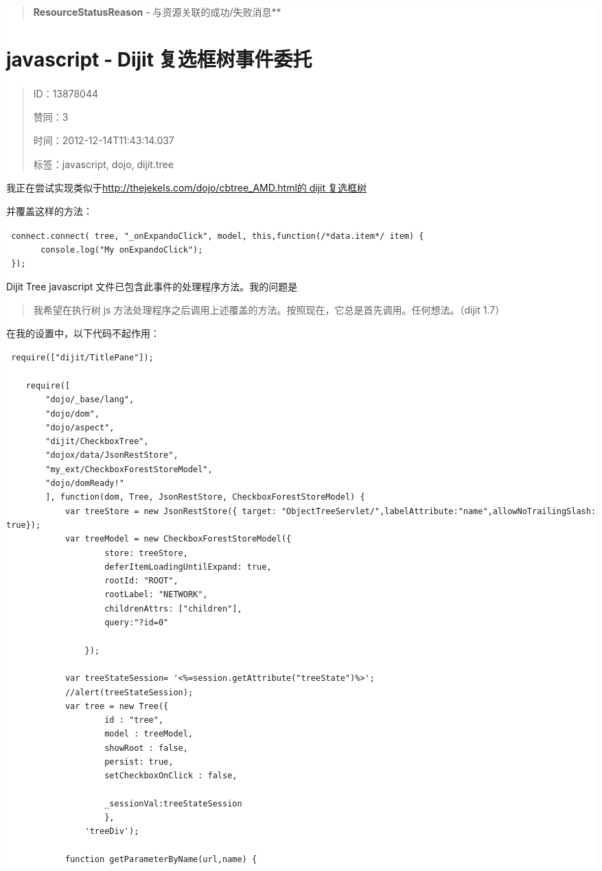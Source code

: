 > **ResourceStatusReason** - 与资源关联的成功/失败消息**

# javascript - Dijit 复选框树事件委托

> ID：13878044
> 
> 赞同：3
> 
> 时间：2012-12-14T11:43:14.037
> 
> 标签：javascript, dojo, dijit.tree

我正在尝试实现类似于[http://thejekels.com/dojo/cbtree_AMD.html的 dijit 复选框树](http://thejekels.com/dojo/cbtree_AMD.html)

并覆盖这样的方法：

```
 connect.connect( tree, "_onExpandoClick", model, this,function(/*data.item*/ item) {
       console.log("My onExpandoClick");
 }); 
```

Dijit Tree javascript 文件已包含此事件的处理程序方法。我的问题是

> 我希望在执行树 js 方法处理程序之后调用上述覆盖的方法。按照现在，它总是首先调用。任何想法。（dijit 1.7）

在我的设置中，以下代码不起作用：

```
 require(["dijit/TitlePane"]);

    require([
        "dojo/_base/lang",
        "dojo/dom",
        "dojo/aspect",
        "dijit/CheckboxTree", 
        "dojox/data/JsonRestStore",
        "my_ext/CheckboxForestStoreModel", 
        "dojo/domReady!"
        ], function(dom, Tree, JsonRestStore, CheckboxForestStoreModel) {
            var treeStore = new JsonRestStore({ target: "ObjectTreeServlet/",labelAttribute:"name",allowNoTrailingSlash:true});
            var treeModel = new CheckboxForestStoreModel({
                    store: treeStore,
                    deferItemLoadingUntilExpand: true,
                    rootId: "ROOT",
                    rootLabel: "NETWORK",
                    childrenAttrs: ["children"],
                    query:"?id=0"         

                });

            var treeStateSession= '<%=session.getAttribute("treeState")%>';
            //alert(treeStateSession);
            var tree = new Tree({
                    id : "tree",
                    model : treeModel,
                    showRoot : false,
                    persist: true,
                    setCheckboxOnClick : false,

                    _sessionVal:treeStateSession
                    },
                'treeDiv');

            function getParameterByName(url,name) {
```